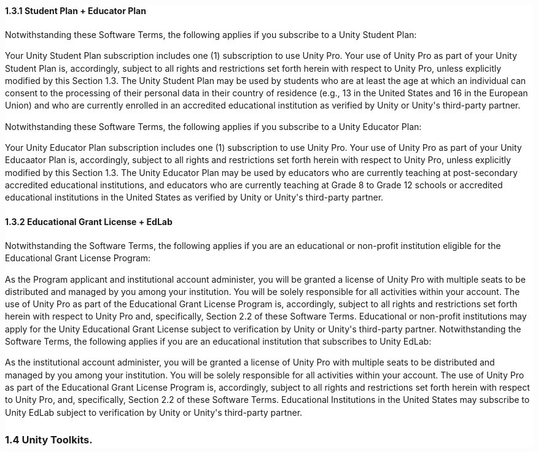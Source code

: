 #### 1.3.1 Student Plan + Educator Plan

Notwithstanding these Software Terms, the following applies if you subscribe to a
Unity Student Plan:

Your Unity Student Plan subscription includes one (1) subscription to use Unity Pro.
Your use of Unity Pro as part of your Unity Student Plan is, accordingly, subject to
all rights and restrictions set forth herein with respect to Unity Pro, unless
explicitly modified by this Section 1.3.
The Unity Student Plan may be used by students who are at least the age at which an
individual can consent to the processing of their personal data in their country of
residence (e.g., 13 in the United States and 16 in the European Union) and who are
currently enrolled in an accredited educational institution as verified by Unity or
Unity's third-party partner.

Notwithstanding these Software Terms, the following applies if you subscribe to a
Unity Educator Plan:

Your Unity Educator Plan subscription includes one (1) subscription to use Unity Pro.
Your use of Unity Pro as part of your Unity Educaator Plan is, accordingly, subject to
all rights and restrictions set forth herein with respect to Unity Pro, unless
explicitly modified by this Section 1.3.
The Unity Educator Plan may be used by educators who are currently teaching at
post-secondary accredited educational institutions, and educators who are currently
teaching at Grade 8 to Grade 12 schools or accredited educational institutions in the
United States as verified by Unity or Unity's third-party partner.

#### 1.3.2 Educational Grant License + EdLab

Notwithstanding the Software Terms, the following applies if you are an educational or
non-profit institution eligible for the Educational Grant License Program:

As the Program applicant and institutional account administer, you will be granted a
license of Unity Pro with multiple seats to be distributed and managed by you among
your institution. You will be solely responsible for all activities within your
account. The use of Unity Pro as part of the Educational Grant License Program is,
accordingly, subject to all rights and restrictions set forth herein with respect to
Unity Pro and, specifically, Section 2.2 of these Software Terms.
Educational or non-profit institutions may apply for the Unity Educational Grant
License subject to verification by Unity or Unity's third-party partner.
Notwithstanding the Software Terms, the following applies if you are an educational
institution that subscribes to Unity EdLab:

As the institutional account administer, you will be granted a license of Unity Pro
with multiple seats to be distributed and managed by you among your institution. You
will be solely responsible for all activities within your account. The use of Unity
Pro as part of the Educational Grant License Program is, accordingly, subject to all
rights and restrictions set forth herein with respect to Unity Pro, and, specifically,
Section 2.2 of these Software Terms.
Educational Institutions in the United States may subscribe to Unity EdLab subject to
verification by Unity or Unity's third-party partner.

### 1.4 Unity Toolkits.
